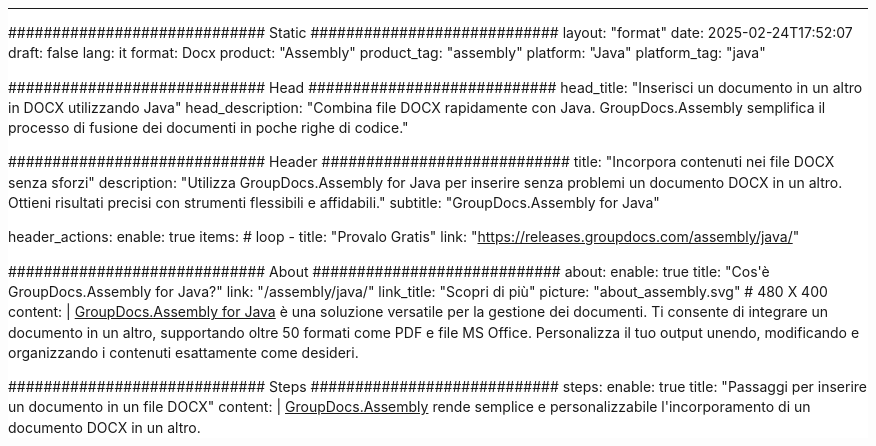 



---
############################# Static ############################
layout: "format"
date:  2025-02-24T17:52:07
draft: false
lang: it
format: Docx
product: "Assembly"
product_tag: "assembly"
platform: "Java"
platform_tag: "java"

############################# Head ############################
head_title: "Inserisci un documento in un altro in DOCX utilizzando Java"
head_description: "Combina file DOCX rapidamente con Java. GroupDocs.Assembly semplifica il processo di fusione dei documenti in poche righe di codice."

############################# Header ############################
title: "Incorpora contenuti nei file DOCX senza sforzi" 
description: "Utilizza GroupDocs.Assembly for Java per inserire senza problemi un documento DOCX in un altro. Ottieni risultati precisi con strumenti flessibili e affidabili."
subtitle: "GroupDocs.Assembly for Java" 

header_actions:
  enable: true
  items:
    #  loop
    - title: "Provalo Gratis"
      link: "https://releases.groupdocs.com/assembly/java/"
      
############################# About ############################
about:
    enable: true
    title: "Cos'è GroupDocs.Assembly for Java?"
    link: "/assembly/java/"
    link_title: "Scopri di più"
    picture: "about_assembly.svg" # 480 X 400
    content: |
       [GroupDocs.Assembly for Java](/assembly/java/) è una soluzione versatile per la gestione dei documenti. Ti consente di integrare un documento in un altro, supportando oltre 50 formati come PDF e file MS Office. Personalizza il tuo output unendo, modificando e organizzando i contenuti esattamente come desideri.

############################# Steps ############################
steps:
    enable: true
    title: "Passaggi per inserire un documento in un file DOCX"
    content: |
      [GroupDocs.Assembly](/assembly/java/) rende semplice e personalizzabile l'incorporamento di un documento DOCX in un altro.
      